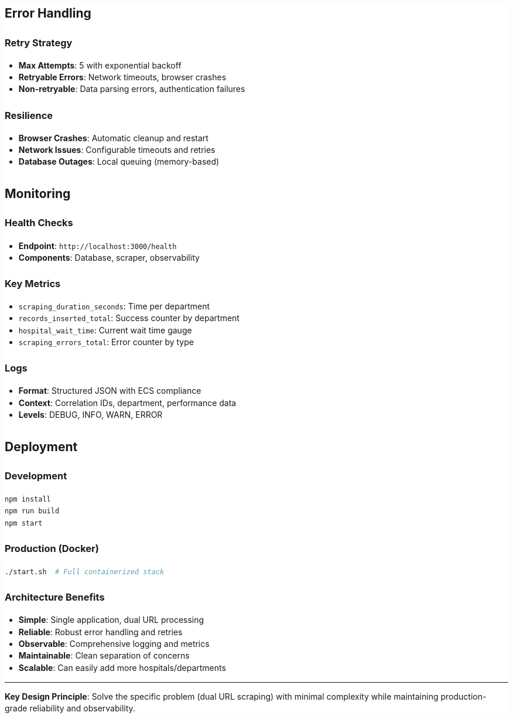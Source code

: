## Error Handling

### Retry Strategy
- **Max Attempts**: 5 with exponential backoff
- **Retryable Errors**: Network timeouts, browser crashes
- **Non-retryable**: Data parsing errors, authentication failures

### Resilience
- **Browser Crashes**: Automatic cleanup and restart
- **Network Issues**: Configurable timeouts and retries
- **Database Outages**: Local queuing (memory-based)

## Monitoring

### Health Checks
- **Endpoint**: `http://localhost:3000/health`
- **Components**: Database, scraper, observability

### Key Metrics
- `scraping_duration_seconds`: Time per department
- `records_inserted_total`: Success counter by department
- `hospital_wait_time`: Current wait time gauge
- `scraping_errors_total`: Error counter by type

### Logs
- **Format**: Structured JSON with ECS compliance
- **Context**: Correlation IDs, department, performance data
- **Levels**: DEBUG, INFO, WARN, ERROR

## Deployment

### Development
```bash
npm install
npm run build
npm start
```

### Production (Docker)
```bash
./start.sh  # Full containerized stack
```

### Architecture Benefits
- **Simple**: Single application, dual URL processing
- **Reliable**: Robust error handling and retries
- **Observable**: Comprehensive logging and metrics
- **Maintainable**: Clean separation of concerns
- **Scalable**: Can easily add more hospitals/departments

---

**Key Design Principle**: Solve the specific problem (dual URL scraping) with minimal complexity while maintaining production-grade reliability and observability.